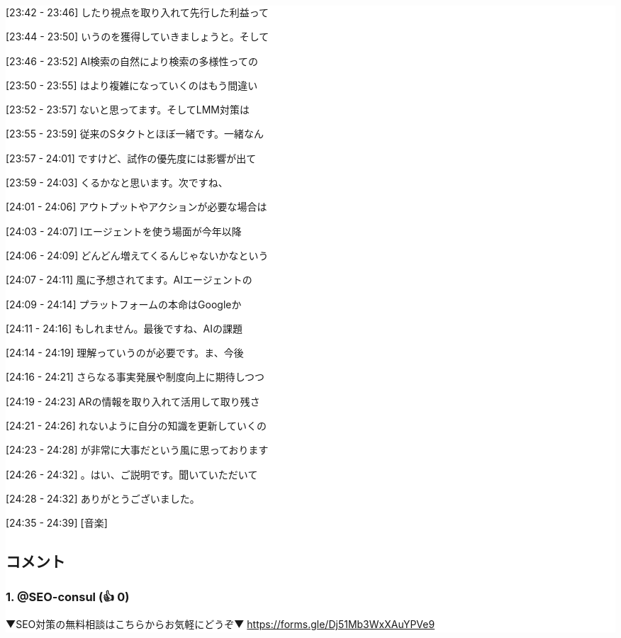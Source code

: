 [23:42 - 23:46]
したり視点を取り入れて先行した利益って

[23:44 - 23:50]
いうのを獲得していきましょうと。そして

[23:46 - 23:52]
AI検索の自然により検索の多様性っての

[23:50 - 23:55]
はより複雑になっていくのはもう間違い

[23:52 - 23:57]
ないと思ってます。そしてLMM対策は

[23:55 - 23:59]
従来のSタクトとほぼ一緒です。一緒なん

[23:57 - 24:01]
ですけど、試作の優先度には影響が出て

[23:59 - 24:03]
くるかなと思います。次ですね、

[24:01 - 24:06]
アウトプットやアクションが必要な場合は

[24:03 - 24:07]
Iエージェントを使う場面が今年以降

[24:06 - 24:09]
どんどん増えてくるんじゃないかなという

[24:07 - 24:11]
風に予想されてます。AIエージェントの

[24:09 - 24:14]
プラットフォームの本命はGoogleか

[24:11 - 24:16]
もしれません。最後ですね、AIの課題

[24:14 - 24:19]
理解っていうのが必要です。ま、今後

[24:16 - 24:21]
さらなる事実発展や制度向上に期待しつつ

[24:19 - 24:23]
ARの情報を取り入れて活用して取り残さ

[24:21 - 24:26]
れないように自分の知識を更新していくの

[24:23 - 24:28]
が非常に大事だという風に思っております

[24:26 - 24:32]
。はい、ご説明です。聞いていただいて

[24:28 - 24:32]
ありがとうございました。

[24:35 - 24:39]
[音楽]

## コメント

### 1. @SEO-consul (👍 0)
▼SEO対策の無料相談はこちらからお気軽にどうぞ▼
https://forms.gle/Dj51Mb3WxXAuYPVe9


